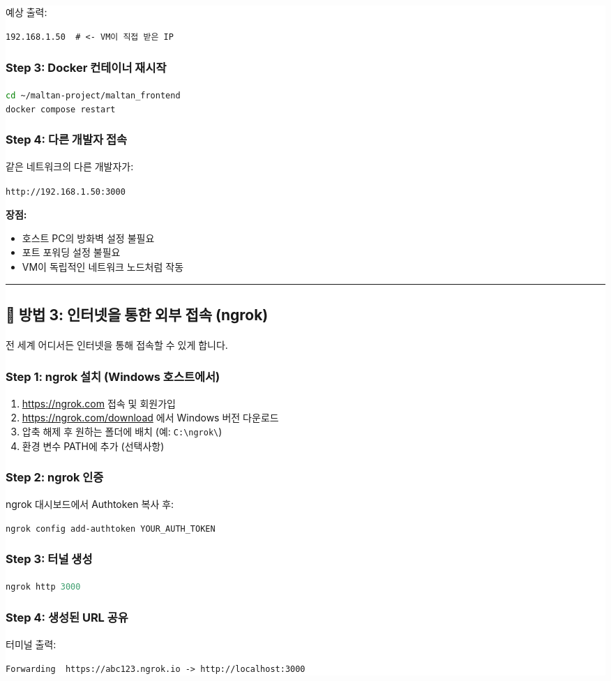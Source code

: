 예상 출력:
```
192.168.1.50  # <- VM이 직접 받은 IP
```

### **Step 3: Docker 컨테이너 재시작**

```bash
cd ~/maltan-project/maltan_frontend
docker compose restart
```

### **Step 4: 다른 개발자 접속**

같은 네트워크의 다른 개발자가:

```
http://192.168.1.50:3000
```

**장점:**
- 호스트 PC의 방화벽 설정 불필요
- 포트 포워딩 설정 불필요
- VM이 독립적인 네트워크 노드처럼 작동

---

## 📍 **방법 3: 인터넷을 통한 외부 접속 (ngrok)**

전 세계 어디서든 인터넷을 통해 접속할 수 있게 합니다.

### **Step 1: ngrok 설치 (Windows 호스트에서)**

1. https://ngrok.com 접속 및 회원가입
2. https://ngrok.com/download 에서 Windows 버전 다운로드
3. 압축 해제 후 원하는 폴더에 배치 (예: `C:\ngrok\`)
4. 환경 변수 PATH에 추가 (선택사항)

### **Step 2: ngrok 인증**

ngrok 대시보드에서 Authtoken 복사 후:

```powershell
ngrok config add-authtoken YOUR_AUTH_TOKEN
```

### **Step 3: 터널 생성**

```powershell
ngrok http 3000
```

### **Step 4: 생성된 URL 공유**

터미널 출력:
```
Forwarding  https://abc123.ngrok.io -> http://localhost:3000
```
